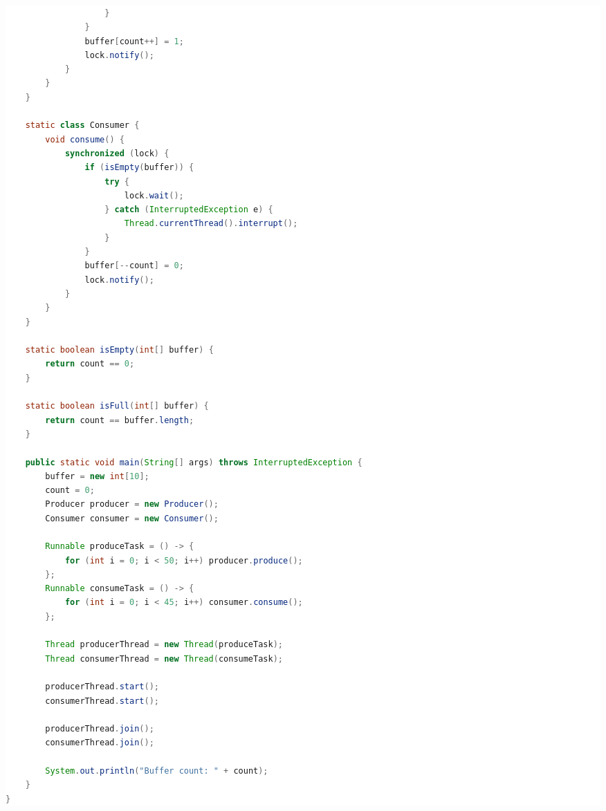 ```java
                    }
                }
                buffer[count++] = 1;
                lock.notify();
            }
        }
    }

    static class Consumer {
        void consume() {
            synchronized (lock) {
                if (isEmpty(buffer)) {
                    try {
                        lock.wait();
                    } catch (InterruptedException e) {
                        Thread.currentThread().interrupt();
                    }
                }
                buffer[--count] = 0;
                lock.notify();
            }
        }
    }

    static boolean isEmpty(int[] buffer) {
        return count == 0;
    }

    static boolean isFull(int[] buffer) {
        return count == buffer.length;
    }

    public static void main(String[] args) throws InterruptedException {
        buffer = new int[10];
        count = 0;
        Producer producer = new Producer();
        Consumer consumer = new Consumer();

        Runnable produceTask = () -> {
            for (int i = 0; i < 50; i++) producer.produce();
        };
        Runnable consumeTask = () -> {
            for (int i = 0; i < 45; i++) consumer.consume();
        };

        Thread producerThread = new Thread(produceTask);
        Thread consumerThread = new Thread(consumeTask);

        producerThread.start();
        consumerThread.start();

        producerThread.join();
        consumerThread.join();

        System.out.println("Buffer count: " + count);
    }
}
```
